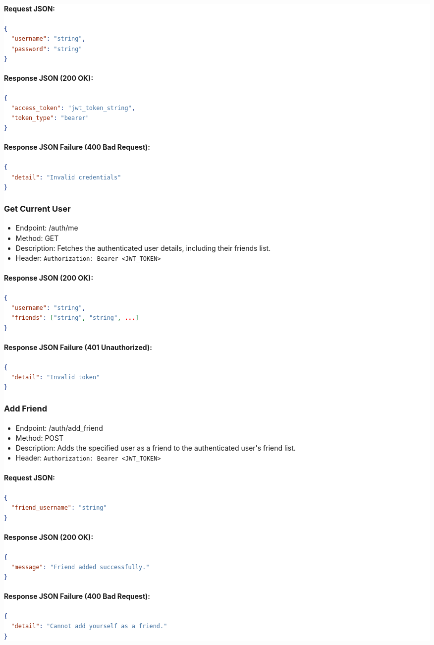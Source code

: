#### Request JSON:
```json
{
  "username": "string",
  "password": "string"
}
```
#### Response JSON (200 OK):
```json
{
  "access_token": "jwt_token_string",
  "token_type": "bearer"
}
```
#### Response JSON Failure (400 Bad Request):
```json
{
  "detail": "Invalid credentials"
}
```
### Get Current User
* Endpoint: /auth/me
* Method: GET
* Description: Fetches the authenticated user details, including their friends list.
* Header: ```Authorization: Bearer <JWT_TOKEN>```
#### Response JSON (200 OK):
```json
{
  "username": "string",
  "friends": ["string", "string", ...]
}
```
#### Response JSON Failure (401 Unauthorized):
```json
{
  "detail": "Invalid token"
}
```
### Add Friend
* Endpoint: /auth/add_friend
* Method: POST
* Description: Adds the specified user as a friend to the authenticated user's friend list.
* Header: ```Authorization: Bearer <JWT_TOKEN>```
#### Request JSON:
```json
{
  "friend_username": "string"
}
```
#### Response JSON (200 OK):
```json
{
  "message": "Friend added successfully."
}
```
#### Response JSON Failure (400 Bad Request):
```json
{
  "detail": "Cannot add yourself as a friend."
}
```